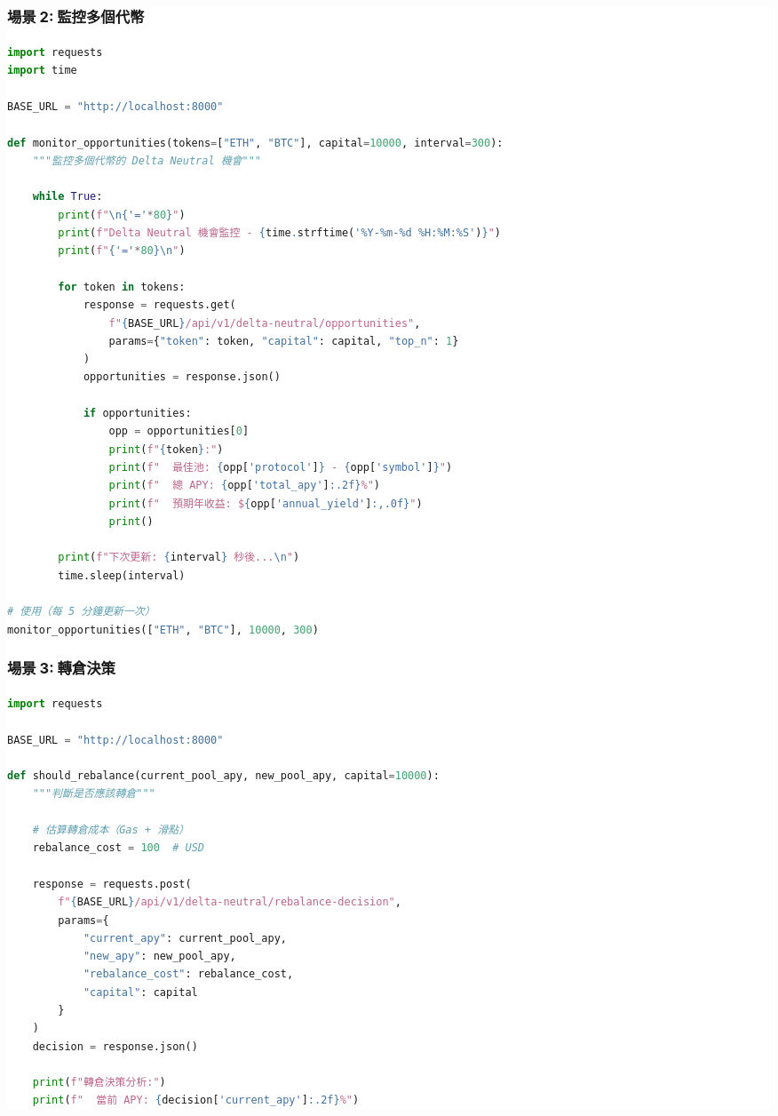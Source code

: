 ### 場景 2: 監控多個代幣

```python
import requests
import time

BASE_URL = "http://localhost:8000"

def monitor_opportunities(tokens=["ETH", "BTC"], capital=10000, interval=300):
    """監控多個代幣的 Delta Neutral 機會"""
    
    while True:
        print(f"\n{'='*80}")
        print(f"Delta Neutral 機會監控 - {time.strftime('%Y-%m-%d %H:%M:%S')}")
        print(f"{'='*80}\n")
        
        for token in tokens:
            response = requests.get(
                f"{BASE_URL}/api/v1/delta-neutral/opportunities",
                params={"token": token, "capital": capital, "top_n": 1}
            )
            opportunities = response.json()
            
            if opportunities:
                opp = opportunities[0]
                print(f"{token}:")
                print(f"  最佳池: {opp['protocol']} - {opp['symbol']}")
                print(f"  總 APY: {opp['total_apy']:.2f}%")
                print(f"  預期年收益: ${opp['annual_yield']:,.0f}")
                print()
        
        print(f"下次更新: {interval} 秒後...\n")
        time.sleep(interval)

# 使用（每 5 分鐘更新一次）
monitor_opportunities(["ETH", "BTC"], 10000, 300)
```

### 場景 3: 轉倉決策

```python
import requests

BASE_URL = "http://localhost:8000"

def should_rebalance(current_pool_apy, new_pool_apy, capital=10000):
    """判斷是否應該轉倉"""
    
    # 估算轉倉成本（Gas + 滑點）
    rebalance_cost = 100  # USD
    
    response = requests.post(
        f"{BASE_URL}/api/v1/delta-neutral/rebalance-decision",
        params={
            "current_apy": current_pool_apy,
            "new_apy": new_pool_apy,
            "rebalance_cost": rebalance_cost,
            "capital": capital
        }
    )
    decision = response.json()
    
    print(f"轉倉決策分析:")
    print(f"  當前 APY: {decision['current_apy']:.2f}%")
```